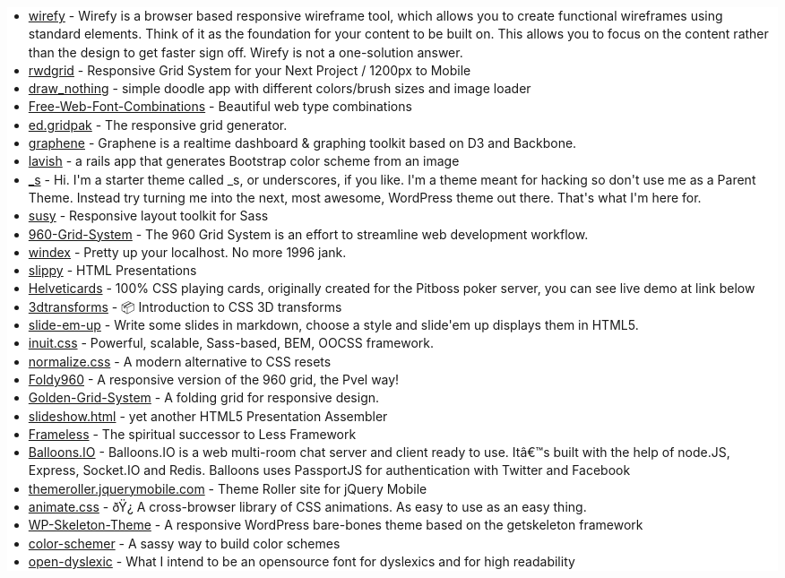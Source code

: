 - [wirefy](https://github.com/cjdsie/wirefy) - Wirefy is a browser based responsive wireframe tool, which allows you to create functional wireframes using standard elements. Think of it as the foundation for your content to be built on. This allows you to focus on the content rather than the design to get faster sign off. Wirefy is not a one-solution answer.
- [rwdgrid](https://github.com/gsvineeth/rwdgrid) - Responsive Grid System for your Next Project /  1200px to Mobile
- [draw_nothing](https://github.com/ngokevin/draw_nothing) - simple doodle app with different colors/brush sizes and image loader
- [Free-Web-Font-Combinations](https://github.com/bueltge/Free-Web-Font-Combinations) - Beautiful web type combinations
- [ed.gridpak](https://github.com/erskinedesign/ed.gridpak) - The responsive grid generator.
- [graphene](https://github.com/jondot/graphene) - Graphene is a realtime dashboard & graphing toolkit based on D3 and Backbone.
- [lavish](https://github.com/mquan/lavish) - a rails app that generates Bootstrap color scheme from an image
- [_s](https://github.com/Automattic/_s) - Hi. I'm a starter theme called _s, or underscores, if you like. I'm a theme meant for hacking so don't use me as a Parent Theme. Instead try turning me into the next, most awesome, WordPress theme out there. That's what I'm here for.
- [susy](https://github.com/oddbird/susy) - Responsive layout toolkit for Sass
- [960-Grid-System](https://github.com/nathansmith/960-Grid-System) - The 960 Grid System is an effort to streamline web development workflow.
- [windex](https://github.com/desandro/windex) - Pretty up your localhost. No more 1996 jank.
- [slippy](https://github.com/Seldaek/slippy) - HTML Presentations
- [Helveticards](https://github.com/zachwaugh/Helveticards) - 100% CSS playing cards, originally created for the Pitboss poker server, you can see live demo at link below
- [3dtransforms](https://github.com/desandro/3dtransforms) - :package: Introduction to CSS 3D transforms
- [slide-em-up](https://github.com/nono/slide-em-up) - Write some slides in markdown, choose a style and slide'em up displays them in HTML5.
- [inuit.css](https://github.com/csswizardry/inuit.css) - Powerful, scalable, Sass-based, BEM, OOCSS framework.
- [normalize.css](https://github.com/necolas/normalize.css) - A modern alternative to CSS resets
- [Foldy960](https://github.com/davatron5000/Foldy960) - A responsive version of the 960 grid, the Pvel way!
- [Golden-Grid-System](https://github.com/jonikorpi/Golden-Grid-System) - A folding grid for responsive design.
- [slideshow.html](https://github.com/dmfrancisco/slideshow.html) - yet another HTML5 Presentation Assembler
- [Frameless](https://github.com/jonikorpi/Frameless) - The spiritual successor to Less Framework
- [Balloons.IO](https://github.com/rickyrauch/Balloons.IO) - Balloons.IO is a web multi-room chat server and client ready to use. Itâ€™s built with the help of node.JS, Express, Socket.IO and Redis. Balloons uses PassportJS for authentication with Twitter and Facebook
- [themeroller.jquerymobile.com](https://github.com/jquery/themeroller.jquerymobile.com) - Theme Roller site for jQuery Mobile
- [animate.css](https://github.com/animate-css/animate.css) - ðŸ¿ A cross-browser library of CSS animations. As easy to use as an easy thing.
- [WP-Skeleton-Theme](https://github.com/wycks/WP-Skeleton-Theme) - A responsive WordPress bare-bones theme based on the getskeleton framework
- [color-schemer](https://github.com/at-import/color-schemer) - A sassy way to build color schemes
- [open-dyslexic](https://github.com/antijingoist/open-dyslexic) - What I intend to be an opensource font for dyslexics and for high readability
